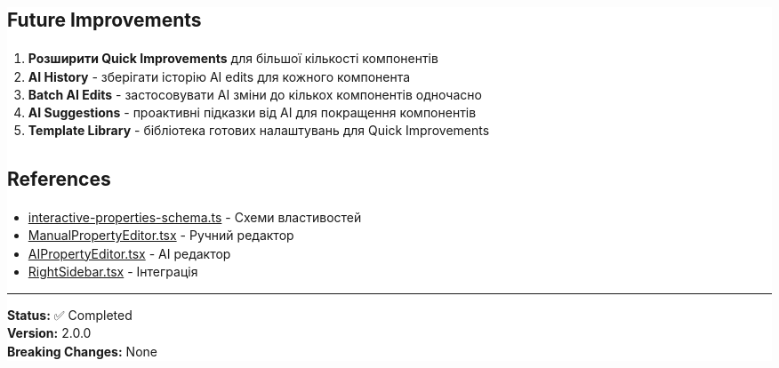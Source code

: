 ```typescript
```

## Future Improvements

1. **Розширити Quick Improvements** для більшої кількості компонентів
2. **AI History** - зберігати історію AI edits для кожного компонента
3. **Batch AI Edits** - застосовувати AI зміни до кількох компонентів одночасно
4. **AI Suggestions** - проактивні підказки від AI для покращення компонентів
5. **Template Library** - бібліотека готових налаштувань для Quick Improvements

## References

- [interactive-properties-schema.ts](../src/constants/interactive-properties-schema.ts) - Схеми властивостей
- [ManualPropertyEditor.tsx](../src/components/worksheet/properties/ManualPropertyEditor.tsx) - Ручний редактор
- [AIPropertyEditor.tsx](../src/components/worksheet/properties/AIPropertyEditor.tsx) - AI редактор
- [RightSidebar.tsx](../src/components/worksheet/canvas/RightSidebar.tsx) - Інтеграція

---

**Status:** ✅ Completed  
**Version:** 2.0.0  
**Breaking Changes:** None

